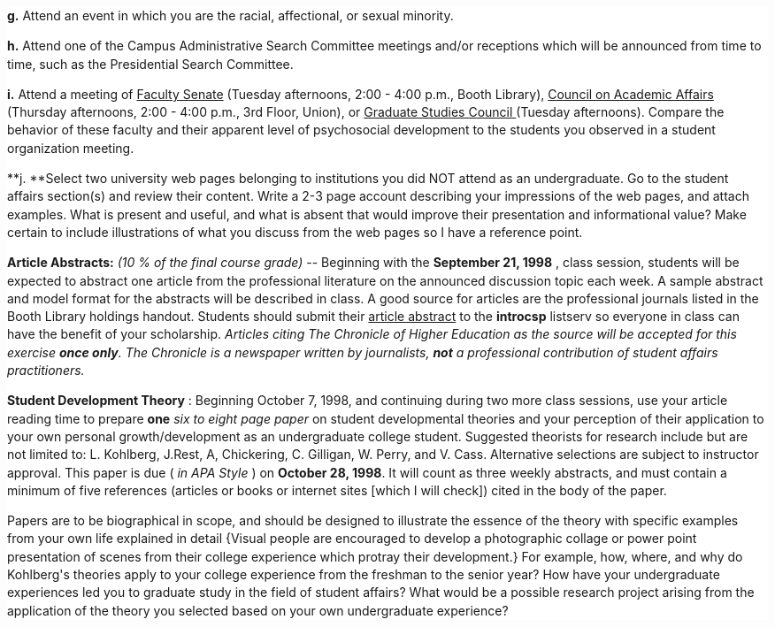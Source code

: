 **g.** Attend an event in which you are the racial, affectional, or sexual
minority.

**h.** Attend one of the Campus Administrative Search Committee meetings
and/or receptions which will be announced from time to time, such as the
Presidential Search Committee.

**i.** Attend a meeting of [Faculty Senate](http://www.eiu.edu/minutes.html)
(Tuesday afternoons, 2:00 - 4:00 p.m., Booth Library), [Council on Academic
Affairs](http://www.eiu.edu/minutes.html) (Thursday afternoons, 2:00 - 4:00
p.m., 3rd Floor, Union), or [Graduate Studies Council
](http://www.eiu.edu/minutes.html)(Tuesday afternoons). Compare the behavior
of these faculty and their apparent level of psychosocial development to the
students you observed in a student organization meeting.

**j.   **Select two university web pages belonging to institutions you did NOT
attend as an undergraduate.  Go to the student affairs section(s) and review
their content.  Write a 2-3 page account describing your impressions of the
web pages, and attach examples.  What is present and useful, and what is
absent that would improve their presentation and informational value?  Make
certain to include illustrations of what you discuss from the web pages so I
have a reference point.

**Article Abstracts:** _(10 % of the final course grade)_ \-- Beginning with
the **September 21, 1998** , class session, students will be expected to
abstract one article from the professional literature on the announced
discussion topic each week. A sample abstract and model format for the
abstracts will be described in class. A good source for articles are the
professional journals listed in the Booth Library holdings handout.  Students
should submit their [article
abstract](http://www.eiu.edu/~eiucsp/articleabst.htm) to the **introcsp**
listserv so everyone in class can have the benefit of your scholarship.
_Articles citing The_ _Chronicle of Higher Education as the source will   be
accepted for this exercise **once only**. The Chronicle is a newspaper written
by journalists, **not** a professional contribution of student affairs
practitioners._

**Student Development Theory** : Beginning October 7, 1998, and continuing
during two more class sessions, use your article reading time to prepare
**one** _six to eight page paper_ on student developmental theories and your
perception of their application to your own personal growth/development as an
undergraduate college student. Suggested theorists for research include but
are not limited to: L. Kohlberg, J.Rest, A, Chickering, C. Gilligan, W. Perry,
and V. Cass. Alternative selections are subject to instructor approval. This
paper is due ( _in APA Style_ ) on **October 28, 1998**. It will count as
three weekly abstracts, and must contain a minimum of five references
(articles or books or internet sites [which I will check]) cited in the body
of the paper.

Papers are to be biographical in scope, and should be designed to illustrate
the essence of the theory with specific examples from your own life explained
in detail {Visual people are encouraged to develop a photographic collage or
power point presentation of scenes from their college experience which protray
their development.}  For example, how, where, and why do Kohlberg's theories
apply to your college experience from the freshman to the senior year?  How
have your undergraduate experiences led you to graduate study in the field of
student affairs?   What would be a possible research project arising from the
application of the theory you selected based on your own undergraduate
experience?
